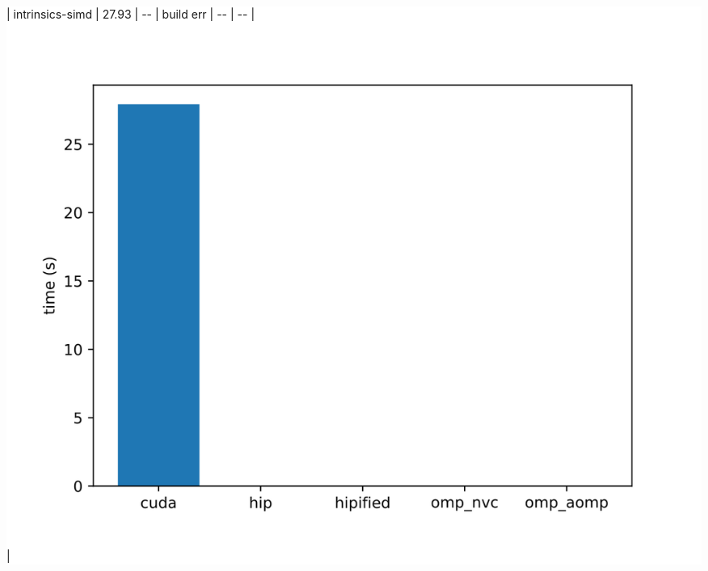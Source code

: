 | intrinsics-simd | 27.93 | -- | build err | -- | -- |![intrinsics-simd](SVGs/intrinsics-simd.svg) |